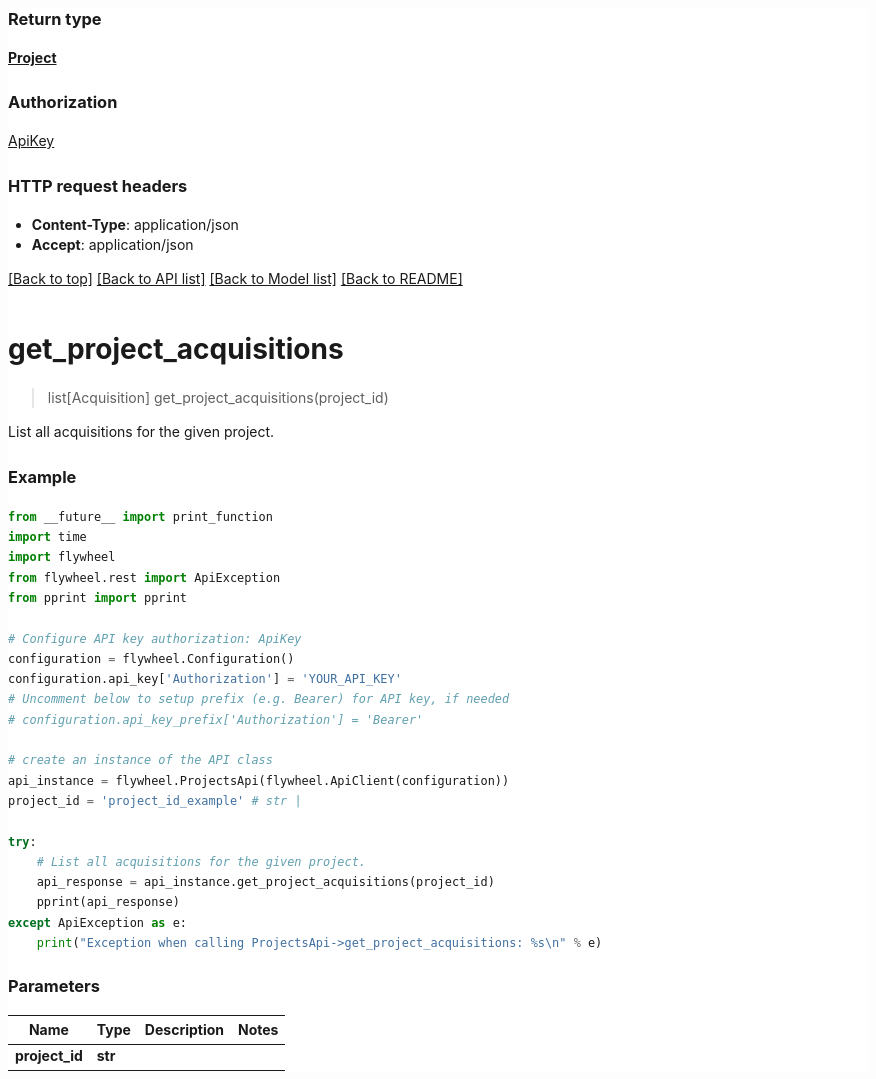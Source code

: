 ### Return type

[**Project**](Project.md)

### Authorization

[ApiKey](../README.md#ApiKey)

### HTTP request headers

 - **Content-Type**: application/json
 - **Accept**: application/json

[[Back to top]](#) [[Back to API list]](../README.md#documentation-for-api-endpoints) [[Back to Model list]](../README.md#documentation-for-models) [[Back to README]](../README.md)

# **get_project_acquisitions**
> list[Acquisition] get_project_acquisitions(project_id)

List all acquisitions for the given project.

### Example
```python
from __future__ import print_function
import time
import flywheel
from flywheel.rest import ApiException
from pprint import pprint

# Configure API key authorization: ApiKey
configuration = flywheel.Configuration()
configuration.api_key['Authorization'] = 'YOUR_API_KEY'
# Uncomment below to setup prefix (e.g. Bearer) for API key, if needed
# configuration.api_key_prefix['Authorization'] = 'Bearer'

# create an instance of the API class
api_instance = flywheel.ProjectsApi(flywheel.ApiClient(configuration))
project_id = 'project_id_example' # str | 

try:
    # List all acquisitions for the given project.
    api_response = api_instance.get_project_acquisitions(project_id)
    pprint(api_response)
except ApiException as e:
    print("Exception when calling ProjectsApi->get_project_acquisitions: %s\n" % e)
```

### Parameters

Name | Type | Description  | Notes
------------- | ------------- | ------------- | -------------
 **project_id** | **str**|  | 
